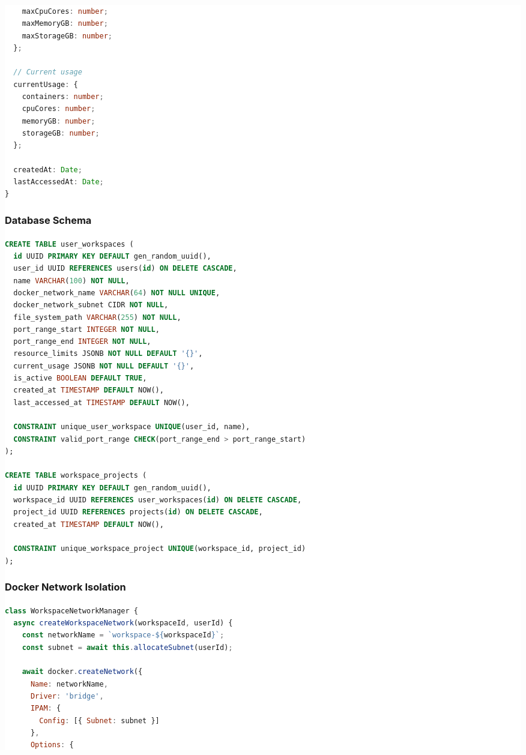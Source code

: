 ```typescript
    maxCpuCores: number;
    maxMemoryGB: number;
    maxStorageGB: number;
  };
  
  // Current usage
  currentUsage: {
    containers: number;
    cpuCores: number;
    memoryGB: number;
    storageGB: number;
  };
  
  createdAt: Date;
  lastAccessedAt: Date;
}
```

### Database Schema
```sql
CREATE TABLE user_workspaces (
  id UUID PRIMARY KEY DEFAULT gen_random_uuid(),
  user_id UUID REFERENCES users(id) ON DELETE CASCADE,
  name VARCHAR(100) NOT NULL,
  docker_network_name VARCHAR(64) NOT NULL UNIQUE,
  docker_network_subnet CIDR NOT NULL,
  file_system_path VARCHAR(255) NOT NULL,
  port_range_start INTEGER NOT NULL,
  port_range_end INTEGER NOT NULL,
  resource_limits JSONB NOT NULL DEFAULT '{}',
  current_usage JSONB NOT NULL DEFAULT '{}',
  is_active BOOLEAN DEFAULT TRUE,
  created_at TIMESTAMP DEFAULT NOW(),
  last_accessed_at TIMESTAMP DEFAULT NOW(),
  
  CONSTRAINT unique_user_workspace UNIQUE(user_id, name),
  CONSTRAINT valid_port_range CHECK(port_range_end > port_range_start)
);

CREATE TABLE workspace_projects (
  id UUID PRIMARY KEY DEFAULT gen_random_uuid(),
  workspace_id UUID REFERENCES user_workspaces(id) ON DELETE CASCADE,
  project_id UUID REFERENCES projects(id) ON DELETE CASCADE,
  created_at TIMESTAMP DEFAULT NOW(),
  
  CONSTRAINT unique_workspace_project UNIQUE(workspace_id, project_id)
);
```

### Docker Network Isolation
```javascript
class WorkspaceNetworkManager {
  async createWorkspaceNetwork(workspaceId, userId) {
    const networkName = `workspace-${workspaceId}`;
    const subnet = await this.allocateSubnet(userId);
    
    await docker.createNetwork({
      Name: networkName,
      Driver: 'bridge',
      IPAM: {
        Config: [{ Subnet: subnet }]
      },
      Options: {
```